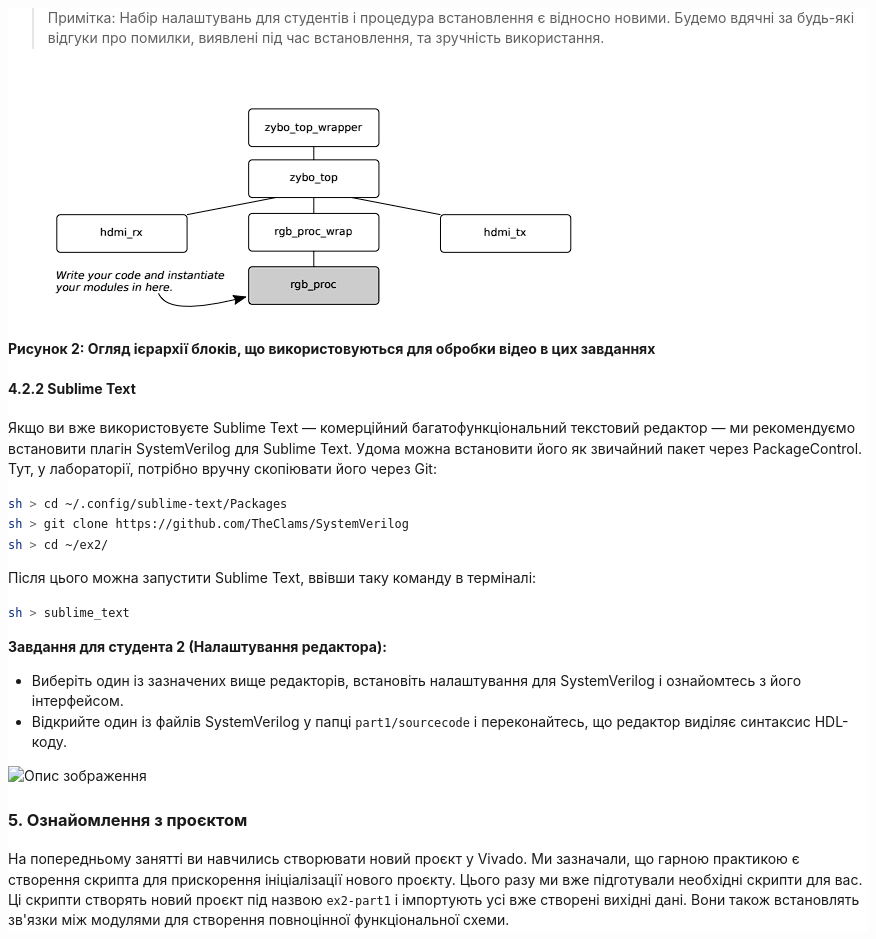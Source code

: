 > Примітка: Набір налаштувань для студентів і процедура встановлення є відносно новими. Будемо вдячні за будь-які відгуки про помилки, виявлені під час встановлення, та зручність використання.

[^1]: [SystemVerilog Example на Wiki](http://eda.ee.ethz.ch/index.php?title=SystemVerilog_Example).

![Опис зображення](Images/Lab3/Lab3_Image2.png)

#### Рисунок 2: Огляд ієрархії блоків, що використовуються для обробки відео в цих завданнях

#### 4.2.2 Sublime Text
Якщо ви вже використовуєте Sublime Text — комерційний багатофункціональний текстовий редактор — ми рекомендуємо встановити плагін SystemVerilog для Sublime Text. Удома можна встановити його як звичайний пакет через PackageControl. Тут, у лабораторії, потрібно вручну скопіювати його через Git:

```sh
sh > cd ~/.config/sublime-text/Packages
sh > git clone https://github.com/TheClams/SystemVerilog
sh > cd ~/ex2/
```

Після цього можна запустити Sublime Text, ввівши таку команду в терміналі:

```sh
sh > sublime_text
```

**Завдання для студента 2 (Налаштування редактора):**
- Виберіть один із зазначених вище редакторів, встановіть налаштування для SystemVerilog і ознайомтесь з його інтерфейсом.
- Відкрийте один із файлів SystemVerilog у папці `part1/sourcecode` і переконайтесь, що редактор виділяє синтаксис HDL-коду.

![Опис зображення](Images/Lab3/Lab3_Image9.png)

  

### 5. Ознайомлення з проєктом
На попередньому занятті ви навчились створювати новий проєкт у Vivado. Ми зазначали, що гарною практикою є створення скрипта для прискорення ініціалізації нового проєкту. Цього разу ми вже підготували необхідні скрипти для вас. Ці скрипти створять новий проєкт під назвою `ex2-part1` і імпортують усі вже створені вихідні дані. Вони також встановлять зв'язки між модулями для створення повноцінної функціональної схеми.
